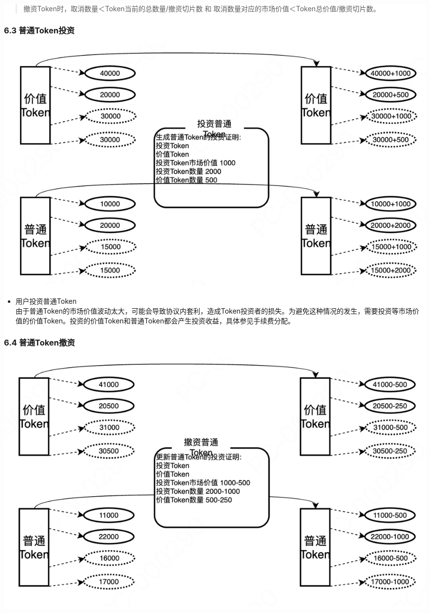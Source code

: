 >撤资Token时，取消数量＜Token当前的总数量/撤资切片数 和 取消数量对应的市场价值＜Token总价值/撤资切片数。

### 6.3 普通Token投资

![Alt text](whitepaper_image_cn/TOKEN_NORMAL_INVEST.png)

* 用户投资普通Token  
  由于普通Token的市场价值波动太大，可能会导致协议内套利，造成Token投资者的损失。为避免这种情况的发生，需要投资等市场价值的价值Token。投资的价值Token和普通Token都会产生投资收益，具体参见手续费分配。

### 6.4 普通Token撤资

![Alt text](whitepaper_image_cn/TOKEN_NORMAL_DIVEST.png)

